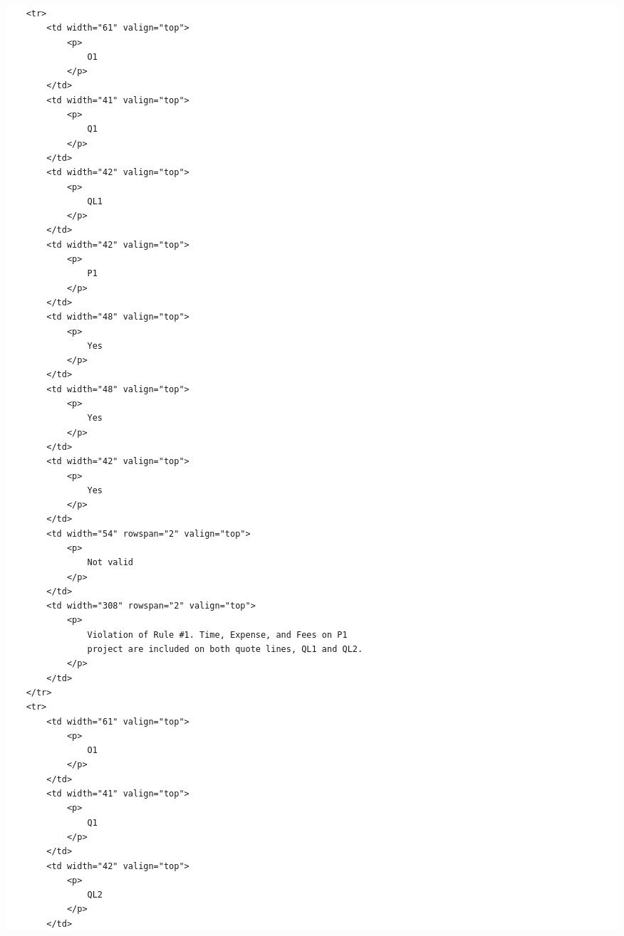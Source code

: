         <tr>
            <td width="61" valign="top">
                <p>
                    O1
                </p>
            </td>
            <td width="41" valign="top">
                <p>
                    Q1
                </p>
            </td>
            <td width="42" valign="top">
                <p>
                    QL1
                </p>
            </td>
            <td width="42" valign="top">
                <p>
                    P1
                </p>
            </td>
            <td width="48" valign="top">
                <p>
                    Yes
                </p>
            </td>
            <td width="48" valign="top">
                <p>
                    Yes
                </p>
            </td>
            <td width="42" valign="top">
                <p>
                    Yes
                </p>
            </td>
            <td width="54" rowspan="2" valign="top">
                <p>
                    Not valid
                </p>
            </td>
            <td width="308" rowspan="2" valign="top">
                <p>
                    Violation of Rule #1. Time, Expense, and Fees on P1
                    project are included on both quote lines, QL1 and QL2.
                </p>
            </td>
        </tr>
        <tr>
            <td width="61" valign="top">
                <p>
                    O1
                </p>
            </td>
            <td width="41" valign="top">
                <p>
                    Q1
                </p>
            </td>
            <td width="42" valign="top">
                <p>
                    QL2
                </p>
            </td>